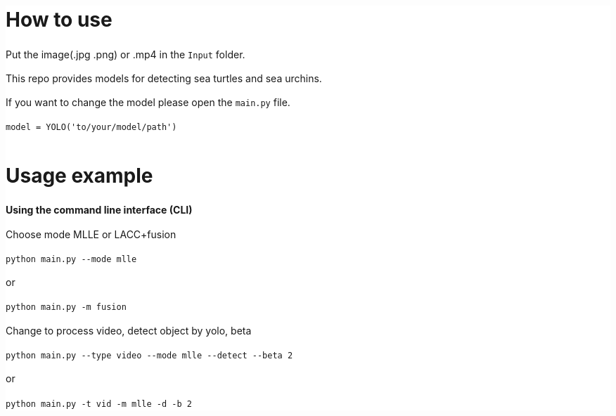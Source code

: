 # How to use
Put the image(.jpg .png) or .mp4 in the `Input` folder.

This repo provides models for detecting sea turtles and sea urchins.

If you want to change the model please open the `main.py` file.

`model = YOLO('to/your/model/path')`

# Usage example
**Using the command line interface (CLI)**

Choose mode MLLE or LACC+fusion
```
python main.py --mode mlle
```

or

```
python main.py -m fusion
```

Change to process video, detect object by yolo, beta

```
python main.py --type video --mode mlle --detect --beta 2
```

or

```
python main.py -t vid -m mlle -d -b 2
```